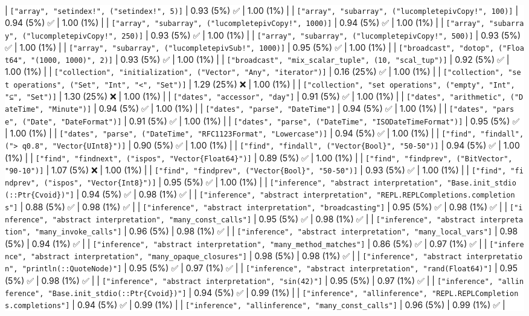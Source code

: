| `["array", "setindex!", ("setindex!", 5)]` | 0.93 (5%) :white_check_mark: | 1.00 (1%)  |
| `["array", "subarray", ("lucompletepivCopy!", 100)]` | 0.94 (5%) :white_check_mark: | 1.00 (1%)  |
| `["array", "subarray", ("lucompletepivCopy!", 1000)]` | 0.94 (5%) :white_check_mark: | 1.00 (1%)  |
| `["array", "subarray", ("lucompletepivCopy!", 250)]` | 0.93 (5%) :white_check_mark: | 1.00 (1%)  |
| `["array", "subarray", ("lucompletepivCopy!", 500)]` | 0.93 (5%) :white_check_mark: | 1.00 (1%)  |
| `["array", "subarray", ("lucompletepivSub!", 1000)]` | 0.95 (5%) :white_check_mark: | 1.00 (1%)  |
| `["broadcast", "dotop", ("Float64", "(1000, 1000)", 2)]` | 0.93 (5%) :white_check_mark: | 1.00 (1%)  |
| `["broadcast", "mix_scalar_tuple", (10, "scal_tup")]` | 0.92 (5%) :white_check_mark: | 1.00 (1%)  |
| `["collection", "initialization", ("Vector", "Any", "iterator")]` | 0.16 (25%) :white_check_mark: | 1.00 (1%)  |
| `["collection", "set operations", ("Set", "Int", "<", "Set")]` | 1.29 (25%) :x: | 1.00 (1%)  |
| `["collection", "set operations", ("empty", "Int", "⊆", "Set")]` | 1.30 (25%) :x: | 1.00 (1%)  |
| `["dates", "accessor", "day"]` | 0.91 (5%) :white_check_mark: | 1.00 (1%)  |
| `["dates", "arithmetic", ("DateTime", "Minute")]` | 0.94 (5%) :white_check_mark: | 1.00 (1%)  |
| `["dates", "parse", "DateTime"]` | 0.94 (5%) :white_check_mark: | 1.00 (1%)  |
| `["dates", "parse", ("Date", "DateFormat")]` | 0.91 (5%) :white_check_mark: | 1.00 (1%)  |
| `["dates", "parse", ("DateTime", "ISODateTimeFormat")]` | 0.95 (5%) :white_check_mark: | 1.00 (1%)  |
| `["dates", "parse", ("DateTime", "RFC1123Format", "Lowercase")]` | 0.94 (5%) :white_check_mark: | 1.00 (1%)  |
| `["find", "findall", ("> q0.8", "Vector{UInt8}")]` | 0.90 (5%) :white_check_mark: | 1.00 (1%)  |
| `["find", "findall", ("Vector{Bool}", "50-50")]` | 0.94 (5%) :white_check_mark: | 1.00 (1%)  |
| `["find", "findnext", ("ispos", "Vector{Float64}")]` | 0.89 (5%) :white_check_mark: | 1.00 (1%)  |
| `["find", "findprev", ("BitVector", "90-10")]` | 1.07 (5%) :x: | 1.00 (1%)  |
| `["find", "findprev", ("Vector{Bool}", "50-50")]` | 0.93 (5%) :white_check_mark: | 1.00 (1%)  |
| `["find", "findprev", ("ispos", "Vector{Int8}")]` | 0.95 (5%) :white_check_mark: | 1.00 (1%)  |
| `["inference", "abstract interpretation", "Base.init_stdio(::Ptr{Cvoid})"]` | 0.94 (5%) :white_check_mark: | 0.98 (1%) :white_check_mark: |
| `["inference", "abstract interpretation", "REPL.REPLCompletions.completions"]` | 0.88 (5%) :white_check_mark: | 0.98 (1%) :white_check_mark: |
| `["inference", "abstract interpretation", "broadcasting"]` | 0.95 (5%) :white_check_mark: | 0.98 (1%) :white_check_mark: |
| `["inference", "abstract interpretation", "many_const_calls"]` | 0.95 (5%) :white_check_mark: | 0.98 (1%) :white_check_mark: |
| `["inference", "abstract interpretation", "many_invoke_calls"]` | 0.96 (5%)  | 0.98 (1%) :white_check_mark: |
| `["inference", "abstract interpretation", "many_local_vars"]` | 0.98 (5%)  | 0.94 (1%) :white_check_mark: |
| `["inference", "abstract interpretation", "many_method_matches"]` | 0.86 (5%) :white_check_mark: | 0.97 (1%) :white_check_mark: |
| `["inference", "abstract interpretation", "many_opaque_closures"]` | 0.98 (5%)  | 0.98 (1%) :white_check_mark: |
| `["inference", "abstract interpretation", "println(::QuoteNode)"]` | 0.95 (5%) :white_check_mark: | 0.97 (1%) :white_check_mark: |
| `["inference", "abstract interpretation", "rand(Float64)"]` | 0.95 (5%) :white_check_mark: | 0.98 (1%) :white_check_mark: |
| `["inference", "abstract interpretation", "sin(42)"]` | 0.95 (5%)  | 0.97 (1%) :white_check_mark: |
| `["inference", "allinference", "Base.init_stdio(::Ptr{Cvoid})"]` | 0.94 (5%) :white_check_mark: | 0.99 (1%)  |
| `["inference", "allinference", "REPL.REPLCompletions.completions"]` | 0.94 (5%) :white_check_mark: | 0.99 (1%)  |
| `["inference", "allinference", "many_const_calls"]` | 0.96 (5%)  | 0.99 (1%) :white_check_mark: |